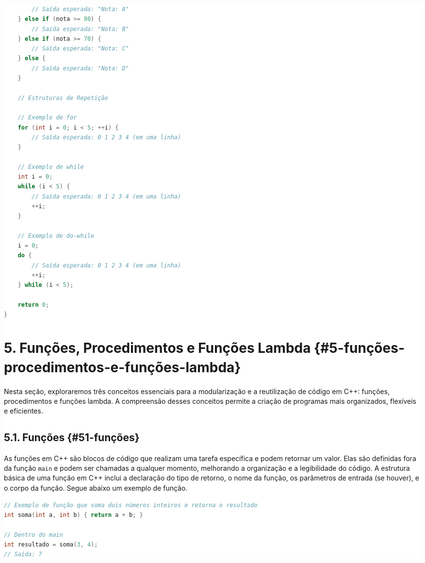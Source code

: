 ```cpp
        // Saída esperada: "Nota: A"
    } else if (nota >= 80) {
        // Saída esperada: "Nota: B"
    } else if (nota >= 70) {
        // Saída esperada: "Nota: C"
    } else {
        // Saída esperada: "Nota: D"
    }

    // Estruturas de Repetição

    // Exemplo de for
    for (int i = 0; i < 5; ++i) {
        // Saída esperada: 0 1 2 3 4 (em uma linha)
    }

    // Exemplo de while
    int i = 0;
    while (i < 5) {
        // Saída esperada: 0 1 2 3 4 (em uma linha)
        ++i;
    }

    // Exemplo de do-while
    i = 0;
    do {
        // Saída esperada: 0 1 2 3 4 (em uma linha)
        ++i;
    } while (i < 5);

    return 0;
}
```

# 5. Funções, Procedimentos e Funções Lambda {#5-funções-procedimentos-e-funções-lambda}

Nesta seção, exploraremos três conceitos essenciais para a modularização e a reutilização de código em C++: funções, procedimentos e funções lambda. A compreensão desses conceitos permite a criação de programas mais organizados, flexíveis e eficientes.

## 5.1. Funções {#51-funções}

As funções em C++ são blocos de código que realizam uma tarefa específica e podem retornar um valor. Elas são definidas fora da função `main` e podem ser chamadas a qualquer momento, melhorando a organização e a legibilidade do código. A estrutura básica de uma função em C++ inclui a declaração do tipo de retorno, o nome da função, os parâmetros de entrada (se houver), e o corpo da função. Segue abaixo um exemplo de função.

```cpp
// Exemplo de função que soma dois números inteiros e retorna o resultado
int soma(int a, int b) { return a + b; }

// Dentro do main
int resultado = soma(3, 4);
// Saída: 7
```
